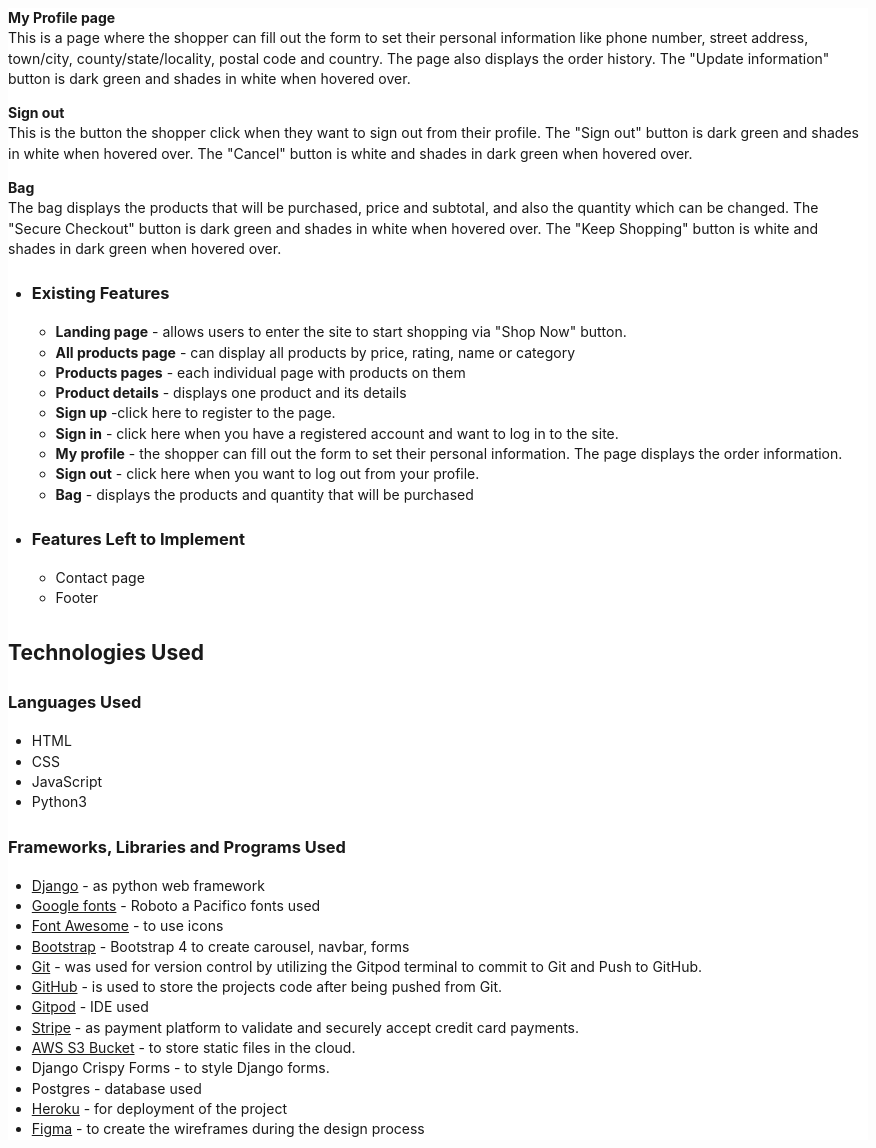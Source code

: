 **My Profile page**    
This is a page where the shopper can fill out the form to set their personal information like phone number, street address, town/city, 
county/state/locality, postal code and country. The page also displays the order history. The "Update information" button is dark green and 
shades in white when hovered over. 

**Sign out**    
This is the button the shopper click when they want to sign out from their profile. The "Sign out" button is dark green and shades 
in white when hovered over. The "Cancel" button is white and shades in dark green when hovered over. 

**Bag**    
The bag displays the products that will be purchased, price and subtotal, and also the quantity which can be changed. The "Secure Checkout" button is dark green 
and shades in white when hovered over. The "Keep Shopping" button is white and shades in dark green when hovered over.

- ### Existing Features
    - **Landing page** - allows users to enter the site to start shopping via "Shop Now" button.
    - **All products page** - can display all products by price, rating, name or category
    - **Products pages** - each individual page with products on them
    - **Product details** - displays one product and its details
    - **Sign up** -click here to register to the page.
    - **Sign in** - click here when you have a registered account and want to log in to the site.
    - **My profile** - the shopper can fill out the form to set their personal information. The page displays the order information.
    - **Sign out** - click here when you want to log out from your profile.
    - **Bag** - displays the products and quantity that will be purchased

- ### Features Left to Implement
    - Contact page
    - Footer

## Technologies Used
### Languages Used
- HTML
- CSS
- JavaScript
- Python3 

### Frameworks, Libraries and Programs Used
- [Django](https://www.djangoproject.com/) -  as python web framework 
- [Google fonts](https://fonts.google.com/) - Roboto a Pacifico fonts used
- [Font Awesome](https://fontawesome.com/) - to use icons 
- [Bootstrap](https://getbootstrap.com/) - Bootstrap 4 to create carousel, navbar, forms
- [Git](https://git-scm.com/) - was used for version control by utilizing the Gitpod terminal to commit to Git and Push to GitHub.
- [GitHub](https://github.com/) - is used to store the projects code after being pushed from Git.
- [Gitpod](https://gitpod.io/) - IDE used
- [Stripe](https://stripe.com/en-se) - as payment platform to validate and securely accept credit card payments.
- [AWS S3 Bucket](https://aws.amazon.com/) - to store static files in the cloud.
- Django Crispy Forms - to style Django forms.
- Postgres - database used
- [Heroku](https://dashboard.heroku.com/) - for deployment of the project
- [Figma](https://www.figma.com/) - to create the wireframes during the design process
